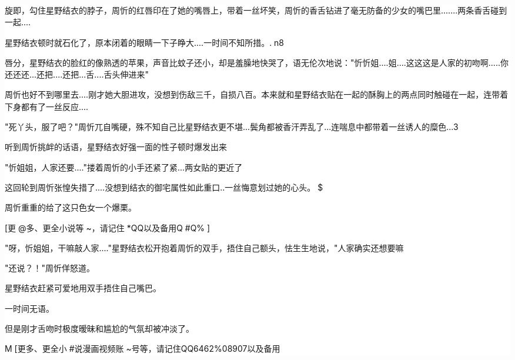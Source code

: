 

旋即，勾住星野结衣的脖子，周忻的红唇印在了她的嘴唇上，带着一丝坏笑，周忻的香舌钻进了毫无防备的少女的嘴巴里.......两条香舌碰到一起....





星野结衣顿时就石化了，原本闭着的眼睛一下子睁大....一时间不知所措。. n8



唇分，星野结衣的脸红的像熟透的苹果，声音比蚊子还小，却是羞臊地快哭了，语无伦次地说："忻忻姐....姐....这这这是人家的初吻啊.....你还还还...还把....还把...舌....舌头伸进来"





周忻也好不到哪里去....刚才她大胆进攻，没想到伤敌三千，自损八百。本来就和星野结衣贴在一起的酥胸上的两点同时触碰在一起，连带着下身都有了一丝反应....





"死丫头，服了吧？"周忻兀自嘴硬，殊不知自己比星野结衣更不堪...鬓角都被香汗弄乱了...连喘息中都带着一丝诱人的糜色...3



听到周忻挑衅的话语，星野结衣好强一面的性子顿时爆发出来





"忻姐姐，人家还要...."搂着周忻的小手还紧了紧...两女贴的更近了





这回轮到周忻张惶失措了....没想到结衣的御宅属性如此重口..一丝悔意划过她的心头。 $





周忻重重的给了这只色女一个爆栗。



 [更 @多、更全小说等 ~，请记住 *QQ以及备用Q #Q% ]



"呀，忻姐姐，干嘛敲人家...."星野结衣松开抱着周忻的双手，捂住自己额头，怯生生地说，"人家确实还想要嘛





"还说？！"周忻佯怒道。





星野结衣赶紧可爱地用双手捂住自己嘴巴。





一时间无语。



但是刚才舌吻时极度暧昧和尴尬的气氛却被冲淡了。

M [更多、更全小 #说漫画视频账 ~号等，请记住QQ6462%08907以及备用
